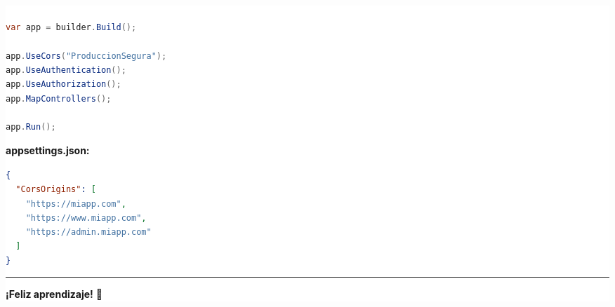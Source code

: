 ```csharp

var app = builder.Build();

app.UseCors("ProduccionSegura");
app.UseAuthentication();
app.UseAuthorization();
app.MapControllers();

app.Run();
```

**appsettings.json:**

```json
{
  "CorsOrigins": [
    "https://miapp.com",
    "https://www.miapp.com",
    "https://admin.miapp.com"
  ]
}
```

---

**¡Feliz aprendizaje!** 🚀
